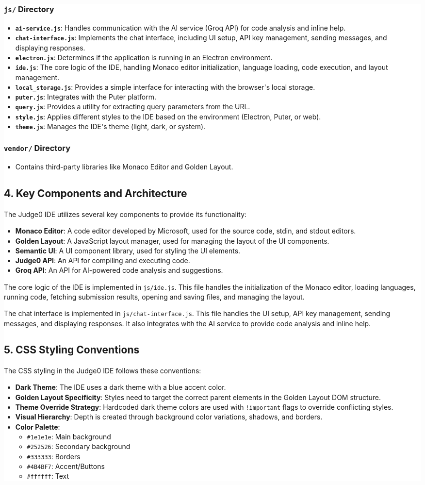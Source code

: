 ### `js/` Directory

*   **`ai-service.js`**: Handles communication with the AI service (Groq API) for code analysis and inline help.
*   **`chat-interface.js`**: Implements the chat interface, including UI setup, API key management, sending messages, and displaying responses.
*   **`electron.js`**: Determines if the application is running in an Electron environment.
*   **`ide.js`**: The core logic of the IDE, handling Monaco editor initialization, language loading, code execution, and layout management.
*   **`local_storage.js`**: Provides a simple interface for interacting with the browser's local storage.
*   **`puter.js`**: Integrates with the Puter platform.
*   **`query.js`**: Provides a utility for extracting query parameters from the URL.
*   **`style.js`**: Applies different styles to the IDE based on the environment (Electron, Puter, or web).
*   **`theme.js`**: Manages the IDE's theme (light, dark, or system).

### `vendor/` Directory

*   Contains third-party libraries like Monaco Editor and Golden Layout.

## 4. Key Components and Architecture

The Judge0 IDE utilizes several key components to provide its functionality:

*   **Monaco Editor**: A code editor developed by Microsoft, used for the source code, stdin, and stdout editors.
*   **Golden Layout**: A JavaScript layout manager, used for managing the layout of the UI components.
*   **Semantic UI**: A UI component library, used for styling the UI elements.
*   **Judge0 API**: An API for compiling and executing code.
*   **Groq API**: An API for AI-powered code analysis and suggestions.

The core logic of the IDE is implemented in `js/ide.js`. This file handles the initialization of the Monaco editor, loading languages, running code, fetching submission results, opening and saving files, and managing the layout.

The chat interface is implemented in `js/chat-interface.js`. This file handles the UI setup, API key management, sending messages, and displaying responses. It also integrates with the AI service to provide code analysis and inline help.

## 5. CSS Styling Conventions

The CSS styling in the Judge0 IDE follows these conventions:

*   **Dark Theme**: The IDE uses a dark theme with a blue accent color.
*   **Golden Layout Specificity**: Styles need to target the correct parent elements in the Golden Layout DOM structure.
*   **Theme Override Strategy**: Hardcoded dark theme colors are used with `!important` flags to override conflicting styles.
*   **Visual Hierarchy**: Depth is created through background color variations, shadows, and borders.
*   **Color Palette**:
    *   `#1e1e1e`: Main background
    *   `#252526`: Secondary background
    *   `#333333`: Borders
    *   `#4B4BF7`: Accent/Buttons
    *   `#ffffff`: Text
